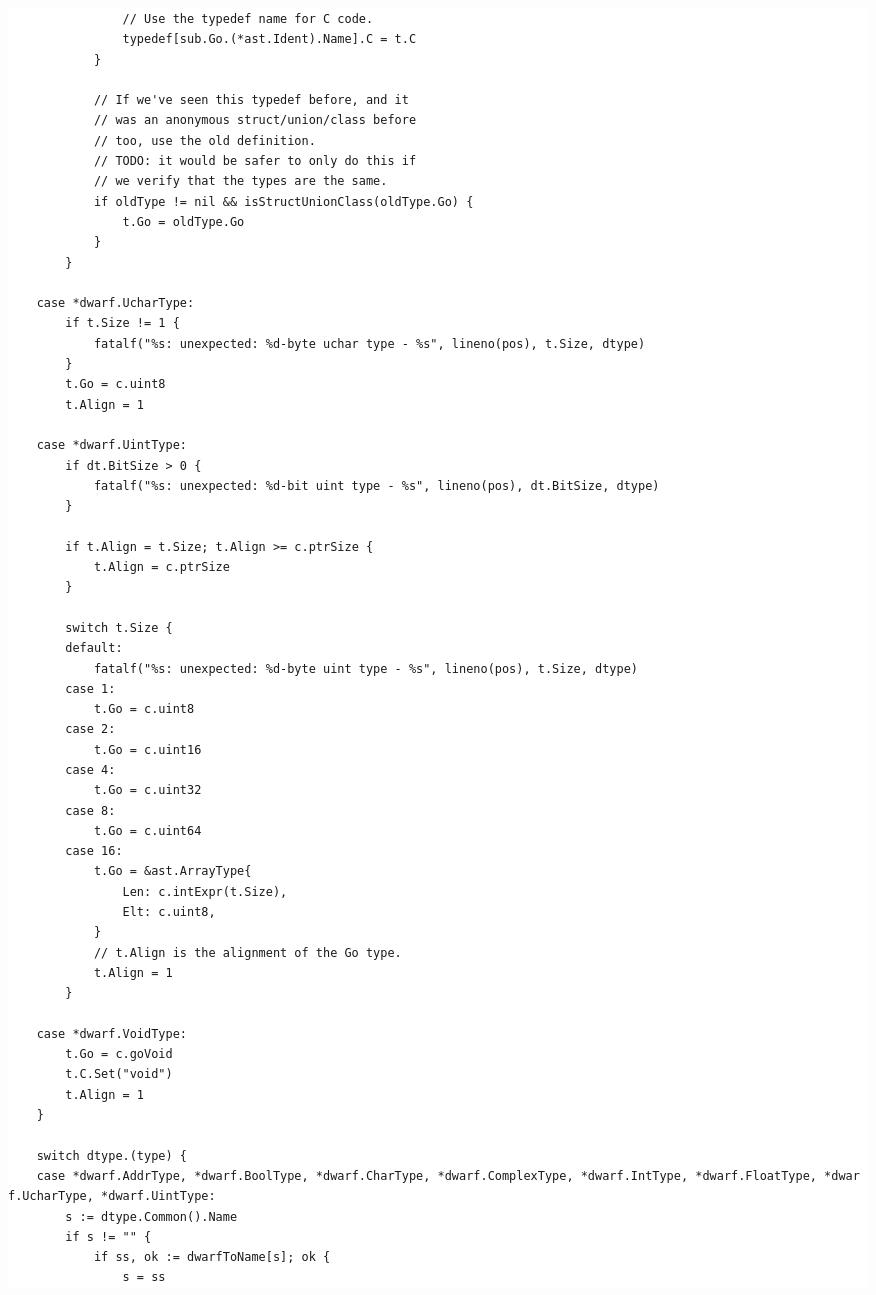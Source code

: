 ```
				// Use the typedef name for C code.
				typedef[sub.Go.(*ast.Ident).Name].C = t.C
			}

			// If we've seen this typedef before, and it
			// was an anonymous struct/union/class before
			// too, use the old definition.
			// TODO: it would be safer to only do this if
			// we verify that the types are the same.
			if oldType != nil && isStructUnionClass(oldType.Go) {
				t.Go = oldType.Go
			}
		}

	case *dwarf.UcharType:
		if t.Size != 1 {
			fatalf("%s: unexpected: %d-byte uchar type - %s", lineno(pos), t.Size, dtype)
		}
		t.Go = c.uint8
		t.Align = 1

	case *dwarf.UintType:
		if dt.BitSize > 0 {
			fatalf("%s: unexpected: %d-bit uint type - %s", lineno(pos), dt.BitSize, dtype)
		}

		if t.Align = t.Size; t.Align >= c.ptrSize {
			t.Align = c.ptrSize
		}

		switch t.Size {
		default:
			fatalf("%s: unexpected: %d-byte uint type - %s", lineno(pos), t.Size, dtype)
		case 1:
			t.Go = c.uint8
		case 2:
			t.Go = c.uint16
		case 4:
			t.Go = c.uint32
		case 8:
			t.Go = c.uint64
		case 16:
			t.Go = &ast.ArrayType{
				Len: c.intExpr(t.Size),
				Elt: c.uint8,
			}
			// t.Align is the alignment of the Go type.
			t.Align = 1
		}

	case *dwarf.VoidType:
		t.Go = c.goVoid
		t.C.Set("void")
		t.Align = 1
	}

	switch dtype.(type) {
	case *dwarf.AddrType, *dwarf.BoolType, *dwarf.CharType, *dwarf.ComplexType, *dwarf.IntType, *dwarf.FloatType, *dwarf.UcharType, *dwarf.UintType:
		s := dtype.Common().Name
		if s != "" {
			if ss, ok := dwarfToName[s]; ok {
				s = ss
```